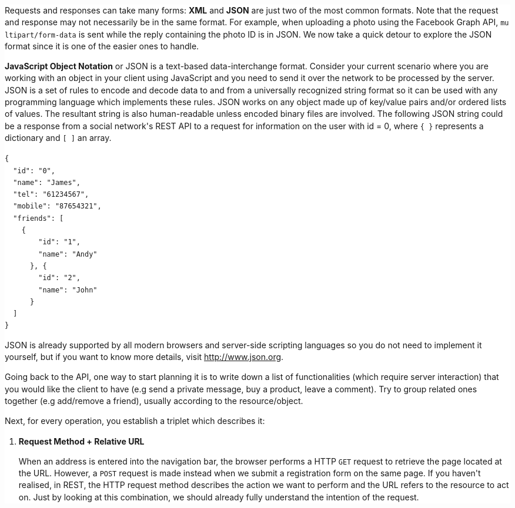 Requests and responses can take many forms: **XML** and
**JSON** are just two of the most common formats. Note that
the request and response may not necessarily be in the same format. For
example, when uploading a photo using the Facebook Graph API,
`multipart/form-data` is sent while the reply containing the
photo ID is in JSON. We now take a quick detour to explore the JSON
format since it is one of the easier ones to handle.

**JavaScript Object Notation** or JSON is a text-based
data-interchange format. Consider your current scenario where you are
working with an object in your client using JavaScript and you need to
send it over the network to be processed by the server. JSON is a set of
rules to encode and decode data to and from a universally recognized
string format so it can be used with any programming language which
implements these rules. JSON works on any object made up of key/value
pairs and/or ordered lists of values. The resultant string is also
human-readable unless encoded binary files are involved. The following
JSON string could be a response from a social network's REST API to a
request for information on the user with id = 0, where `{ }` represents
a dictionary and `[ ]` an array.

~~~
{
  "id": "0",
  "name": "James",
  "tel": "61234567",
  "mobile": "87654321",
  "friends": [
    {
        "id": "1",
        "name": "Andy"
      }, {
        "id": "2",
        "name": "John"
      }
  ]
}
~~~

JSON is already supported by all modern browsers and server-side
scripting languages so you do not need to implement it yourself, but if
you want to know more details, visit <http://www.json.org>.

Going back to the API, one way to start planning it is to write down a
list of functionalities (which require server interaction) that you would
like the client to have (e.g send a private message, buy a product,
leave a comment). Try to group related ones together (e.g add/remove a
friend), usually according to the resource/object.

Next, for every operation, you establish a triplet which describes it:

1.  **Request Method + Relative URL**

    When an address is entered into the navigation bar, the browser
    performs a HTTP `GET` request to retrieve the page located at the URL.
    However, a `POST` request is made instead when we submit a
    registration form on the same page. If you haven't realised, in REST, the
    HTTP request method describes the action we want to perform and the
    URL refers to the resource to act on. Just by looking at this
    combination, we should already fully understand the intention of
    the request.
